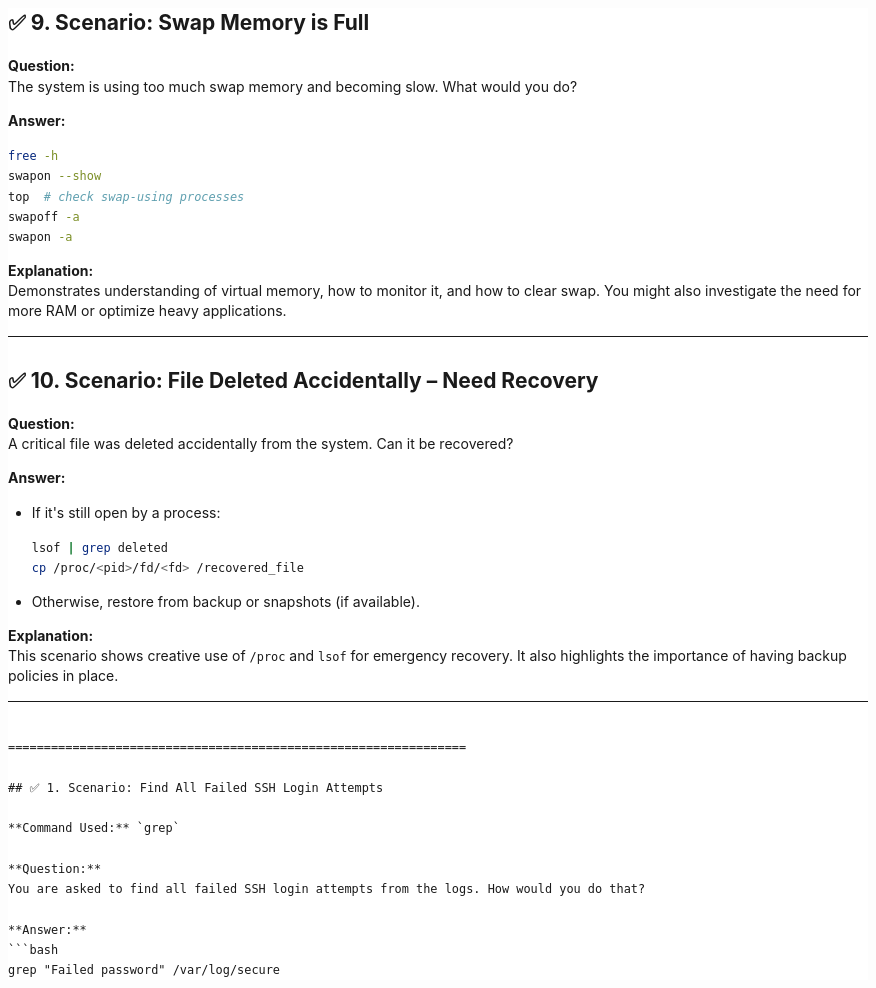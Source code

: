 ## ✅ 9. Scenario: Swap Memory is Full

**Question:**  
The system is using too much swap memory and becoming slow. What would you do?

**Answer:**
```bash
free -h
swapon --show
top  # check swap-using processes
swapoff -a
swapon -a
```

**Explanation:**  
Demonstrates understanding of virtual memory, how to monitor it, and how to clear swap. You might also investigate the need for more RAM or optimize heavy applications.

---

## ✅ 10. Scenario: File Deleted Accidentally – Need Recovery

**Question:**  
A critical file was deleted accidentally from the system. Can it be recovered?

**Answer:**  
- If it's still open by a process:
  ```bash
  lsof | grep deleted
  cp /proc/<pid>/fd/<fd> /recovered_file
  ```
- Otherwise, restore from backup or snapshots (if available).

**Explanation:**  
This scenario shows creative use of `/proc` and `lsof` for emergency recovery. It also highlights the importance of having backup policies in place.

---
```

================================================================

## ✅ 1. Scenario: Find All Failed SSH Login Attempts

**Command Used:** `grep`

**Question:**  
You are asked to find all failed SSH login attempts from the logs. How would you do that?

**Answer:**
```bash
grep "Failed password" /var/log/secure
```

